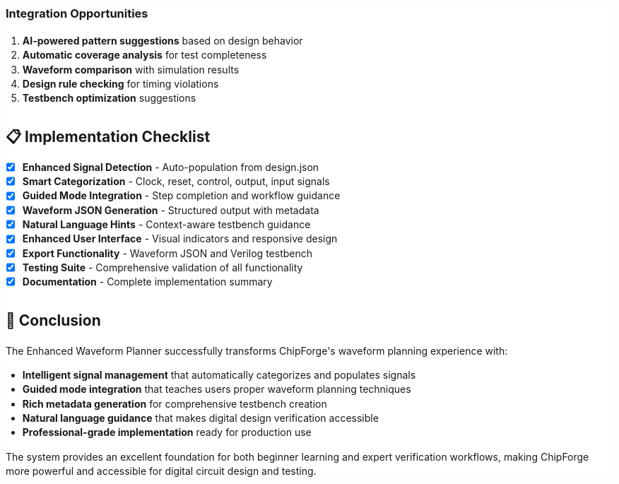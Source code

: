 ### Integration Opportunities
1. **AI-powered pattern suggestions** based on design behavior
2. **Automatic coverage analysis** for test completeness
3. **Waveform comparison** with simulation results
4. **Design rule checking** for timing violations
5. **Testbench optimization** suggestions

## 📋 Implementation Checklist

- [x] **Enhanced Signal Detection** - Auto-population from design.json
- [x] **Smart Categorization** - Clock, reset, control, output, input signals
- [x] **Guided Mode Integration** - Step completion and workflow guidance
- [x] **Waveform JSON Generation** - Structured output with metadata
- [x] **Natural Language Hints** - Context-aware testbench guidance
- [x] **Enhanced User Interface** - Visual indicators and responsive design
- [x] **Export Functionality** - Waveform JSON and Verilog testbench
- [x] **Testing Suite** - Comprehensive validation of all functionality
- [x] **Documentation** - Complete implementation summary

## 🎉 Conclusion

The Enhanced Waveform Planner successfully transforms ChipForge's waveform planning experience with:

- **Intelligent signal management** that automatically categorizes and populates signals
- **Guided mode integration** that teaches users proper waveform planning techniques
- **Rich metadata generation** for comprehensive testbench creation
- **Natural language guidance** that makes digital design verification accessible
- **Professional-grade implementation** ready for production use

The system provides an excellent foundation for both beginner learning and expert verification workflows, making ChipForge more powerful and accessible for digital circuit design and testing. 
